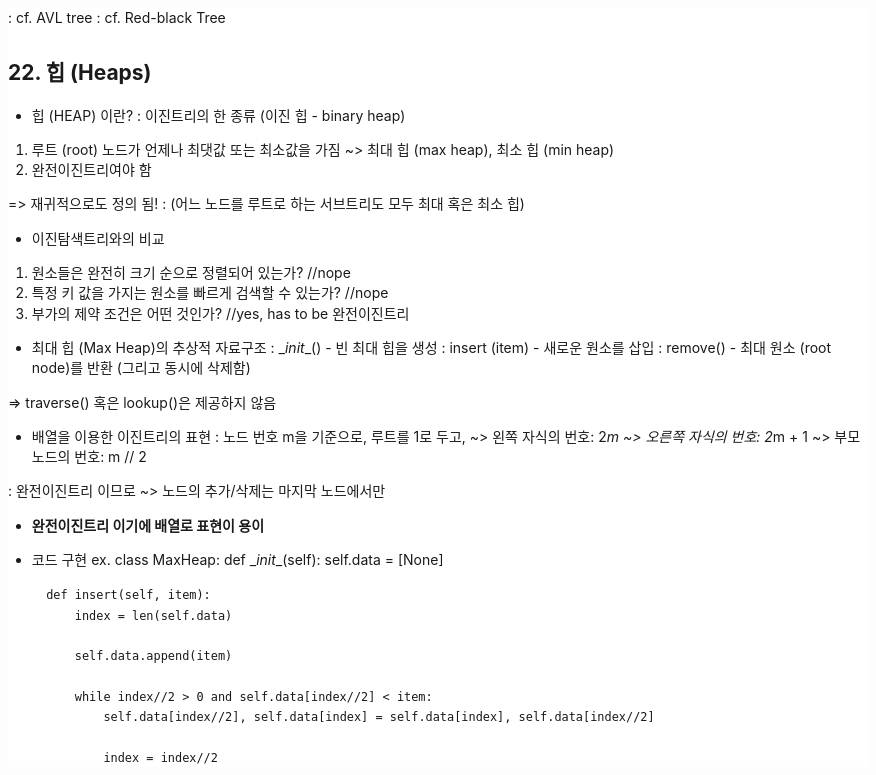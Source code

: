 
: cf. AVL tree
: cf. Red-black Tree




## 22. 힙 (Heaps)

- 힙 (HEAP) 이란?
: 이진트리의 한 종류 (이진 힙 - binary heap)
1. 루트 (root) 노드가 언제나 최댓값 또는 최소값을 가짐
~> 최대 힙 (max heap), 최소 힙 (min heap)
2. 완전이진트리여야 함

=> 재귀적으로도 정의 됨!
: (어느 노드를 루트로 하는 서브트리도 모두 최대 혹은 최소 힙)


- 이진탐색트리와의 비교


1. 원소들은 완전히 크기 순으로 정렬되어 있는가? //nope
2. 특정 키 값을 가지는 원소를 빠르게 검색할 수 있는가? //nope
3. 부가의 제약 조건은 어떤 것인가? //yes, has to be 완전이진트리

- 최대 힙 (Max Heap)의 추상적 자료구조
: \__init__() - 빈 최대 힙을 생성
: insert (item) - 새로운 원소를 삽입
: remove() - 최대 원소 (root node)를 반환 (그리고 동시에 삭제함)

=> traverse() 혹은 lookup()은 제공하지 않음


- 배열을 이용한 이진트리의 표현
: 노드 번호 m을 기준으로, 루트를 1로 두고,
~> 왼쪽 자식의 번호: 2*m
~> 오른쪽 자식의 번호: 2*m + 1
~> 부모 노드의 번호: m // 2

: 완전이진트리 이므로
~> 노드의 추가/삭제는 마지막 노드에서만


- **완전이진트리 이기에 배열로 표현이 용이**

- 코드 구현
ex. class MaxHeap:
        def \__init__(self):
            self.data = [None]

        def insert(self, item):
            index = len(self.data)

            self.data.append(item)

            while index//2 > 0 and self.data[index//2] < item:
                self.data[index//2], self.data[index] = self.data[index], self.data[index//2]

                index = index//2
                
